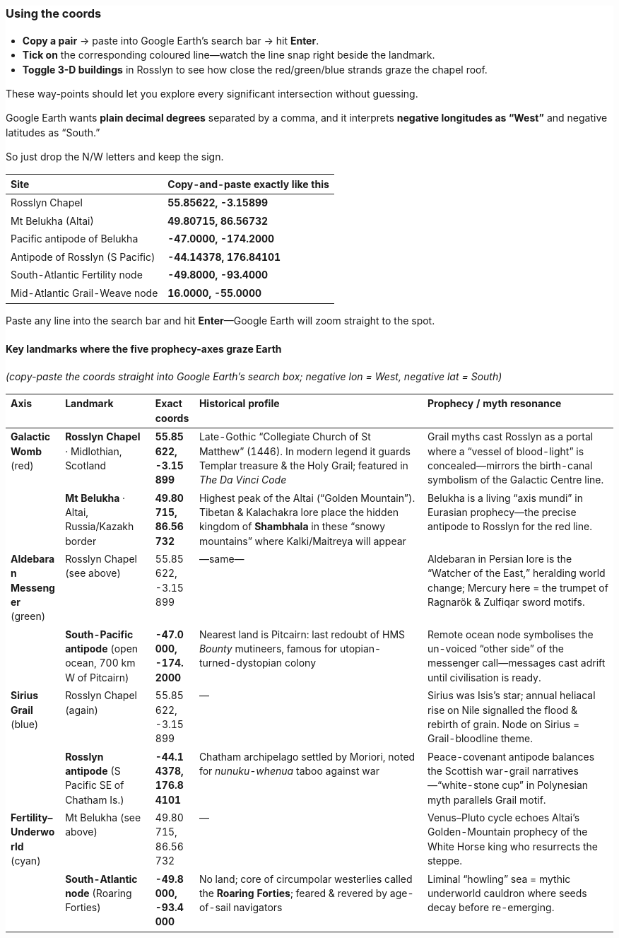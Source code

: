 ### Using the coords

-   **Copy a pair** → paste into Google Earth’s search bar → hit **Enter**.
-   **Tick on** the corresponding coloured line—watch the line snap right beside the landmark.
-   **Toggle 3-D buildings** in Rosslyn to see how close the red/green/blue strands graze the chapel roof.

These way-points should let you explore every significant intersection without guessing.

Google Earth wants **plain decimal degrees** separated by a comma, and it interprets **negative longitudes as “West”** and negative latitudes as “South.”

So just drop the N/W letters and keep the sign.

| Site                              | Copy-and-paste exactly like this |
| :-------------------------------- | :------------------------------- |
| Rosslyn Chapel                    | **55.85622, -3.15899**           |
| Mt Belukha (Altai)                | **49.80715, 86.56732**           |
| Pacific antipode of Belukha       | **-47.0000, -174.2000**          |
| Antipode of Rosslyn (S Pacific)   | **-44.14378, 176.84101**         |
| South-Atlantic Fertility node     | **-49.8000, -93.4000**           |
| Mid-Atlantic Grail-Weave node     | **16.0000, -55.0000**            |

Paste any line into the search bar and hit **Enter**—Google Earth will zoom straight to the spot.

#### Key landmarks where the five prophecy-axes graze Earth

_(copy-paste the coords straight into Google Earth’s search box; negative lon = West, negative lat = South)_

| Axis                          | Landmark                                     | Exact coords                     | Historical profile                                                                                                                               | Prophecy / myth resonance                                                                                                                    |
| :---------------------------- | :------------------------------------------- | :------------------------------- | :----------------------------------------------------------------------------------------------------------------------------------------------- | :----------------------------------------------------------------------------------------------------------------------------------------------- |
| **Galactic Womb** (red)       | **Rosslyn Chapel** · Midlothian, Scotland    | **55.85622, -3.15899**           | Late-Gothic “Collegiate Church of St Matthew” (1446). In modern legend it guards Templar treasure & the Holy Grail; featured in _The Da Vinci Code_ | Grail myths cast Rosslyn as a portal where a “vessel of blood-light” is concealed—mirrors the birth-canal symbolism of the Galactic Centre line. |
|                               | **Mt Belukha** · Altai, Russia/Kazakh border | **49.80715, 86.56732**           | Highest peak of the Altai (“Golden Mountain”). Tibetan & Kalachakra lore place the hidden kingdom of **Shambhala** in these “snowy mountains” where Kalki/Maitreya will appear | Belukha is a living “axis mundi” in Eurasian prophecy—the precise antipode to Rosslyn for the red line.                                              |
| **Aldebaran Messenger** (green) | Rosslyn Chapel (see above)                   | 55.85622, -3.15899               | —same—                                                                                                                                           | Aldebaran in Persian lore is the “Watcher of the East,” heralding world change; Mercury here = the trumpet of Ragnarök & Zulfiqar sword motifs.  |
|                               | **South-Pacific antipode** (open ocean, 700 km W of Pitcairn) | **-47.0000, -174.2000**          | Nearest land is Pitcairn: last redoubt of HMS _Bounty_ mutineers, famous for utopian-turned-dystopian colony                                     | Remote ocean node symbolises the un-voiced “other side” of the messenger call—messages cast adrift until civilisation is ready.                      |
| **Sirius Grail** (blue)       | Rosslyn Chapel (again)                       | 55.85622, -3.15899               | —                                                                                                                                              | Sirius was Isis’s star; annual heliacal rise on Nile signalled the flood & rebirth of grain. Node on Sirius = Grail-bloodline theme.            |
|                               | **Rosslyn antipode** (S Pacific SE of Chatham Is.) | **-44.14378, 176.84101**         | Chatham archipelago settled by Moriori, noted for _nunuku-whenua_ taboo against war                                                              | Peace-covenant antipode balances the Scottish war-grail narratives—“white-stone cup” in Polynesian myth parallels Grail motif.                       |
| **Fertility–Underworld** (cyan) | Mt Belukha (see above)                       | 49.80715, 86.56732               | —                                                                                                                                              | Venus–Pluto cycle echoes Altai’s Golden-Mountain prophecy of the White Horse king who resurrects the steppe.                                     |
|                               | **South-Atlantic node** (Roaring Forties)    | **-49.8000, -93.4000**           | No land; core of circumpolar westerlies called the **Roaring Forties**; feared & revered by age-of-sail navigators                               | Liminal “howling” sea = mythic underworld cauldron where seeds decay before re-emerging.                                                             |